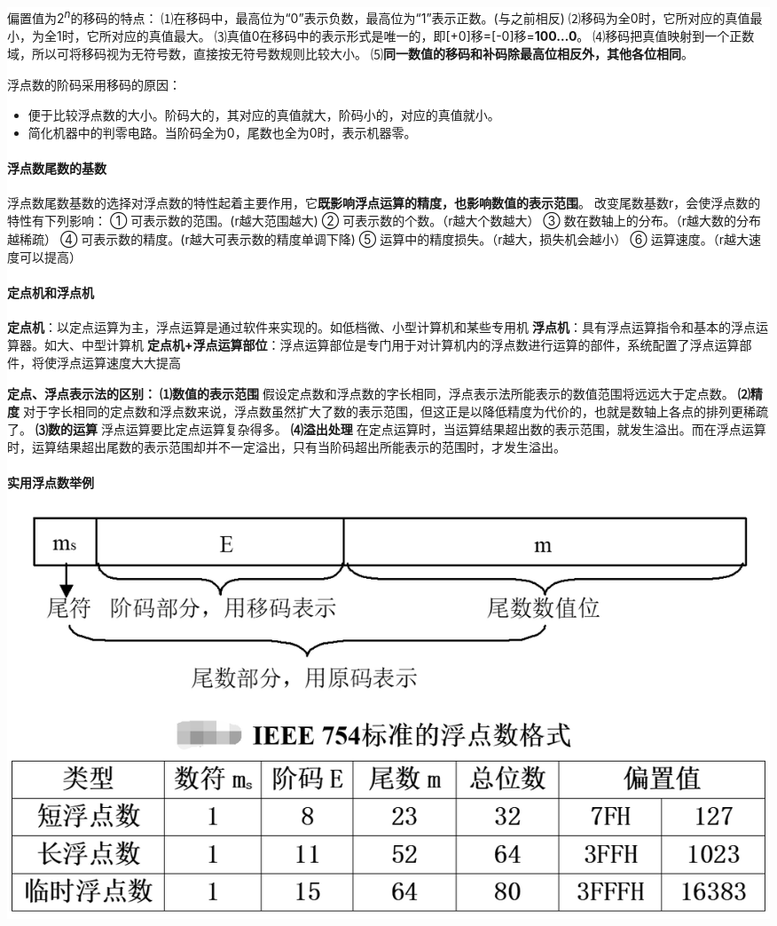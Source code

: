 偏置值为$2^n$的移码的特点：
⑴在移码中，最高位为“0”表示负数，最高位为“1”表示正数。(与之前相反)
⑵移码为全0时，它所对应的真值最小，为全1时，它所对应的真值最大。
⑶真值0在移码中的表示形式是唯一的，即[+0]移=[-0]移=**100…0**。
⑷移码把真值映射到一个正数域，所以可将移码视为无符号数，直接按无符号数规则比较大小。
⑸**同一数值的移码和补码除最高位相反外，其他各位相同**。

浮点数的阶码采用移码的原因：
+ 便于比较浮点数的大小。阶码大的，其对应的真值就大，阶码小的，对应的真值就小。
+ 简化机器中的判零电路。当阶码全为0，尾数也全为0时，表示机器零。

#### 浮点数尾数的基数
浮点数尾数基数的选择对浮点数的特性起着主要作用，它**既影响浮点运算的精度，也影响数值的表示范围**。
改变尾数基数r，会使浮点数的特性有下列影响： 
① 可表示数的范围。(r越大范围越大)
② 可表示数的个数。（r越大个数越大）
③ 数在数轴上的分布。（r越大数的分布越稀疏）
④ 可表示数的精度。(r越大可表示数的精度单调下降)
⑤ 运算中的精度损失。（r越大，损失机会越小）
⑥ 运算速度。（r越大速度可以提高）

#### 定点机和浮点机
**定点机**：以定点运算为主，浮点运算是通过软件来实现的。如低档微、小型计算机和某些专用机
**浮点机**：具有浮点运算指令和基本的浮点运算器。如大、中型计算机
**定点机+浮点运算部位**：浮点运算部位是专门用于对计算机内的浮点数进行运算的部件，系统配置了浮点运算部件，将使浮点运算速度大大提高

**定点、浮点表示法的区别：**
**⑴数值的表示范围**
假设定点数和浮点数的字长相同，浮点表示法所能表示的数值范围将远远大于定点数。
**⑵精度**
对于字长相同的定点数和浮点数来说，浮点数虽然扩大了数的表示范围，但这正是以降低精度为代价的，也就是数轴上各点的排列更稀疏了。
**⑶数的运算**
浮点运算要比定点运算复杂得多。
**⑷溢出处理**
在定点运算时，当运算结果超出数的表示范围，就发生溢出。而在浮点运算时，运算结果超出尾数的表示范围却并不一定溢出，只有当阶码超出所能表示的范围时，才发生溢出。
#### 实用浮点数举例
![](pics/02-11.png)
